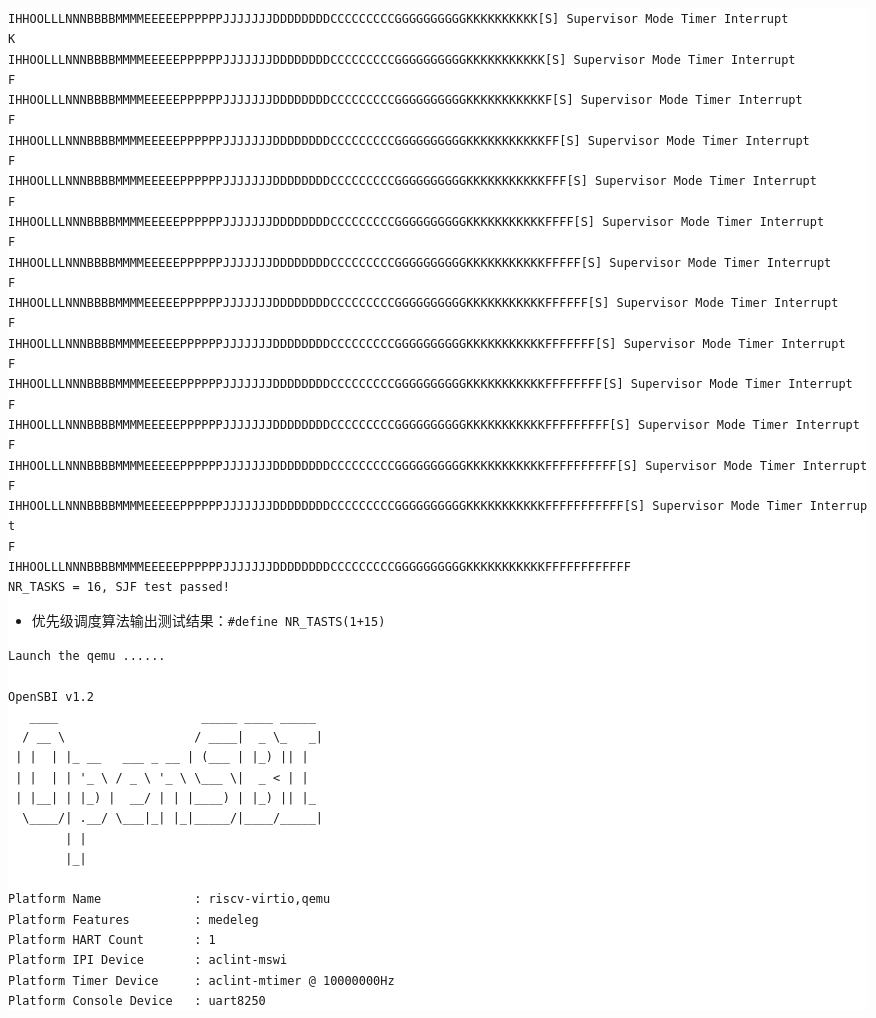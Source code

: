 ```plaintext
IHHOOLLLNNNBBBBMMMMEEEEEPPPPPPJJJJJJJDDDDDDDDCCCCCCCCCGGGGGGGGGGKKKKKKKKKK[S] Supervisor Mode Timer Interrupt
K
IHHOOLLLNNNBBBBMMMMEEEEEPPPPPPJJJJJJJDDDDDDDDCCCCCCCCCGGGGGGGGGGKKKKKKKKKKK[S] Supervisor Mode Timer Interrupt
F
IHHOOLLLNNNBBBBMMMMEEEEEPPPPPPJJJJJJJDDDDDDDDCCCCCCCCCGGGGGGGGGGKKKKKKKKKKKF[S] Supervisor Mode Timer Interrupt
F
IHHOOLLLNNNBBBBMMMMEEEEEPPPPPPJJJJJJJDDDDDDDDCCCCCCCCCGGGGGGGGGGKKKKKKKKKKKFF[S] Supervisor Mode Timer Interrupt
F
IHHOOLLLNNNBBBBMMMMEEEEEPPPPPPJJJJJJJDDDDDDDDCCCCCCCCCGGGGGGGGGGKKKKKKKKKKKFFF[S] Supervisor Mode Timer Interrupt
F
IHHOOLLLNNNBBBBMMMMEEEEEPPPPPPJJJJJJJDDDDDDDDCCCCCCCCCGGGGGGGGGGKKKKKKKKKKKFFFF[S] Supervisor Mode Timer Interrupt
F
IHHOOLLLNNNBBBBMMMMEEEEEPPPPPPJJJJJJJDDDDDDDDCCCCCCCCCGGGGGGGGGGKKKKKKKKKKKFFFFF[S] Supervisor Mode Timer Interrupt
F
IHHOOLLLNNNBBBBMMMMEEEEEPPPPPPJJJJJJJDDDDDDDDCCCCCCCCCGGGGGGGGGGKKKKKKKKKKKFFFFFF[S] Supervisor Mode Timer Interrupt
F
IHHOOLLLNNNBBBBMMMMEEEEEPPPPPPJJJJJJJDDDDDDDDCCCCCCCCCGGGGGGGGGGKKKKKKKKKKKFFFFFFF[S] Supervisor Mode Timer Interrupt
F
IHHOOLLLNNNBBBBMMMMEEEEEPPPPPPJJJJJJJDDDDDDDDCCCCCCCCCGGGGGGGGGGKKKKKKKKKKKFFFFFFFF[S] Supervisor Mode Timer Interrupt
F
IHHOOLLLNNNBBBBMMMMEEEEEPPPPPPJJJJJJJDDDDDDDDCCCCCCCCCGGGGGGGGGGKKKKKKKKKKKFFFFFFFFF[S] Supervisor Mode Timer Interrupt
F
IHHOOLLLNNNBBBBMMMMEEEEEPPPPPPJJJJJJJDDDDDDDDCCCCCCCCCGGGGGGGGGGKKKKKKKKKKKFFFFFFFFFF[S] Supervisor Mode Timer Interrupt
F
IHHOOLLLNNNBBBBMMMMEEEEEPPPPPPJJJJJJJDDDDDDDDCCCCCCCCCGGGGGGGGGGKKKKKKKKKKKFFFFFFFFFFF[S] Supervisor Mode Timer Interrupt
F
IHHOOLLLNNNBBBBMMMMEEEEEPPPPPPJJJJJJJDDDDDDDDCCCCCCCCCGGGGGGGGGGKKKKKKKKKKKFFFFFFFFFFFF
NR_TASKS = 16, SJF test passed!
```

+ 优先级调度算法输出测试结果：`#define NR_TASTS(1+15)`

```
Launch the qemu ......

OpenSBI v1.2
   ____                    _____ ____ _____
  / __ \                  / ____|  _ \_   _|
 | |  | |_ __   ___ _ __ | (___ | |_) || |
 | |  | | '_ \ / _ \ '_ \ \___ \|  _ < | |
 | |__| | |_) |  __/ | | |____) | |_) || |_
  \____/| .__/ \___|_| |_|_____/|____/_____|
        | |
        |_|

Platform Name             : riscv-virtio,qemu
Platform Features         : medeleg
Platform HART Count       : 1
Platform IPI Device       : aclint-mswi
Platform Timer Device     : aclint-mtimer @ 10000000Hz
Platform Console Device   : uart8250
```